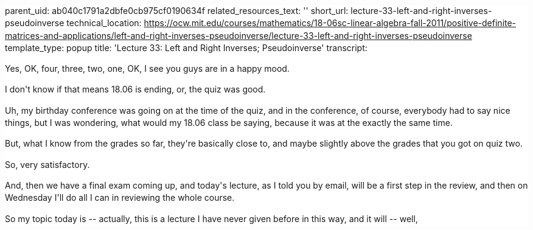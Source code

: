 parent_uid: ab040c1791a2dbfe0cb975cf0190634f
related_resources_text: ''
short_url: lecture-33-left-and-right-inverses-pseudoinverse
technical_location: https://ocw.mit.edu/courses/mathematics/18-06sc-linear-algebra-fall-2011/positive-definite-matrices-and-applications/left-and-right-inverses-pseudoinverse/lecture-33-left-and-right-inverses-pseudoinverse
template_type: popup
title: 'Lecture 33: Left and Right Inverses; Pseudoinverse'
transcript: <p><span m='3890'>Yes,</span> <span m='3950'>OK,</span> <span m='4550'>four,</span>
  <span m='4950'>three,</span> <span m='5880'>two,</span> <span m='6250'>one,</span>
  <span m='7780'>OK,</span> <span m='9020'>I</span> <span m='9130'>see</span> <span
  m='9330'>you</span> <span m='9440'>guys</span> <span m='9760'>are</span> <span m='9880'>in</span>
  <span m='9960'>a</span> <span m='10030'>happy</span> <span m='10400'>mood.</span>
  </p><p><span m='10880'>I</span> <span m='11010'>don't</span> <span m='11200'>know</span>
  <span m='11380'>if</span> <span m='11460'>that</span> <span m='11710'>means</span>
  <span m='12340'>18.06</span> <span m='13260'>is</span> <span m='13410'>ending,</span>
  <span m='13980'>or,</span> <span m='15130'>the</span> <span m='15460'>quiz</span>
  <span m='15830'>was</span> <span m='16120'>good.</span> </p><p><span m='16680'>Uh,</span>
  <span m='18900'>my</span> <span m='19150'>birthday</span> <span m='19770'>conference</span>
  <span m='20470'>was</span> <span m='20700'>going</span> <span m='21030'>on</span>
  <span m='21270'>at</span> <span m='21400'>the</span> <span m='21540'>time</span>
  <span m='21890'>of</span> <span m='21990'>the</span> <span m='22130'>quiz,</span>
  <span m='23000'>and</span> <span m='23480'>in</span> <span m='23760'>the</span>
  <span m='23870'>conference,</span> <span m='24430'>of</span> <span m='24570'>course,</span>
  <span m='24880'>everybody</span> <span m='25370'>had</span> <span m='25560'>to</span>
  <span m='25670'>say</span> <span m='25950'>nice</span> <span m='26390'>things,</span>
  <span m='27190'>but</span> <span m='28040'>I</span> <span m='28180'>was</span> <span
  m='28420'>wondering,</span> <span m='28870'>what</span> <span m='29110'>would</span>
  <span m='29300'>my</span> <span m='29470'>18.06</span> <span m='30390'>class</span>
  <span m='30760'>be</span> <span m='30920'>saying,</span> <span m='31410'>because</span>
  <span m='31830'>it</span> <span m='31910'>was</span> <span m='32119'>at</span> <span
  m='32240'>the</span> <span m='32320'>exactly</span> <span m='32780'>the</span> <span
  m='32920'>same</span> <span m='33240'>time.</span> </p><p><span m='36200'>But,</span>
  <span m='36870'>what</span> <span m='37060'>I</span> <span m='37150'>know</span>
  <span m='37410'>from</span> <span m='37610'>the</span> <span m='37720'>grades</span>
  <span m='38140'>so</span> <span m='38470'>far,</span> <span m='39300'>they're</span>
  <span m='40250'>basically</span> <span m='41240'>close</span> <span m='41690'>to,</span>
  <span m='42030'>and</span> <span m='42180'>maybe</span> <span m='42460'>slightly</span>
  <span m='42990'>above</span> <span m='43800'>the</span> <span m='44650'>grades</span>
  <span m='45440'>that</span> <span m='45820'>you</span> <span m='46070'>got</span>
  <span m='46740'>on</span> <span m='47300'>quiz</span> <span m='47670'>two.</span>
  </p><p><span m='48590'>So,</span> <span m='49720'>very</span> <span m='50120'>satisfactory.</span>
  </p><p><span m='52790'>And,</span> <span m='53500'>then</span> <span m='53750'>we</span>
  <span m='53850'>have</span> <span m='54030'>a</span> <span m='54100'>final</span>
  <span m='54470'>exam</span> <span m='54960'>coming</span> <span m='55360'>up,</span>
  <span m='56550'>and</span> <span m='57670'>today's</span> <span m='58190'>lecture,</span>
  <span m='58720'>as</span> <span m='58880'>I</span> <span m='59300'>told</span> <span
  m='59710'>you</span> <span m='59790'>by</span> <span m='60000'>email,</span> <span
  m='60780'>will</span> <span m='61810'>be</span> <span m='62190'>a</span> <span m='62870'>first</span>
  <span m='63590'>step</span> <span m='63920'>in</span> <span m='64110'>the</span>
  <span m='64209'>review,</span> <span m='65019'>and</span> <span m='65160'>then</span>
  <span m='65410'>on</span> <span m='65630'>Wednesday</span> <span m='66390'>I'll</span>
  <span m='66650'>do</span> <span m='66970'>all</span> <span m='67210'>I</span> <span
  m='67300'>can</span> <span m='67890'>in</span> <span m='68180'>reviewing</span>
  <span m='68700'>the</span> <span m='68820'>whole</span> <span m='71800'>course.</span>
  </p><p><span m='73560'>So</span> <span m='74200'>my</span> <span m='74510'>topic</span>
  <span m='75010'>today</span> <span m='75580'>is</span> <span m='75920'>--</span>
  <span m='75950'>actually,</span> <span m='76300'>this</span> <span m='76480'>is</span>
  <span m='76620'>a</span> <span m='76690'>lecture</span> <span m='77050'>I</span>
  <span m='77150'>have</span> <span m='77680'>never</span> <span m='78210'>given</span>
  <span m='78550'>before</span> <span m='79040'>in</span> <span m='83330'>this</span>
  <span m='83620'>way,</span> <span m='84740'>and</span> <span m='85560'>it</span>
  <span m='85720'>will</span> <span m='86100'>--</span> <span m='86130'>well,</span>